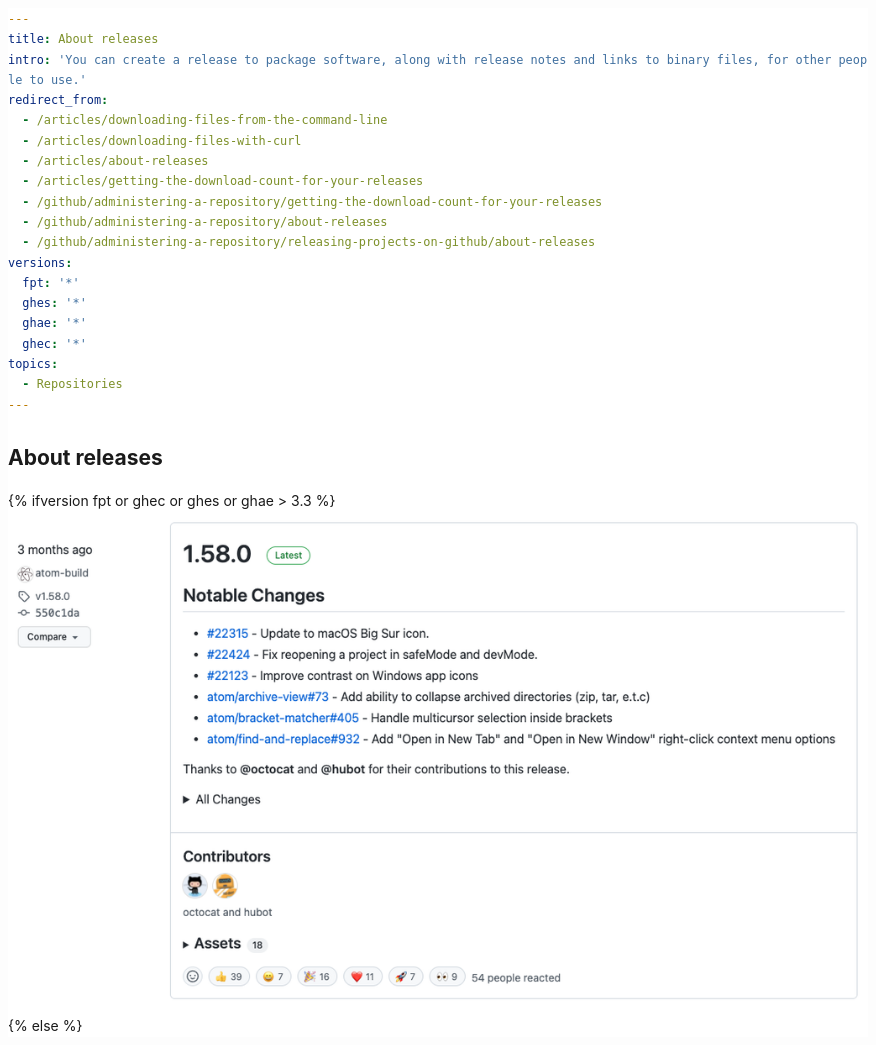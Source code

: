 ```yaml
---
title: About releases
intro: 'You can create a release to package software, along with release notes and links to binary files, for other people to use.'
redirect_from:
  - /articles/downloading-files-from-the-command-line
  - /articles/downloading-files-with-curl
  - /articles/about-releases
  - /articles/getting-the-download-count-for-your-releases
  - /github/administering-a-repository/getting-the-download-count-for-your-releases
  - /github/administering-a-repository/about-releases
  - /github/administering-a-repository/releasing-projects-on-github/about-releases
versions:
  fpt: '*'
  ghes: '*'
  ghae: '*'
  ghec: '*'
topics:
  - Repositories
---
```

## About releases

{% ifversion fpt or ghec or ghes or ghae > 3.3 %}
![An overview of releases](/assets/images/help/releases/refreshed-releases-overview-with-contributors.png)
{% else %}